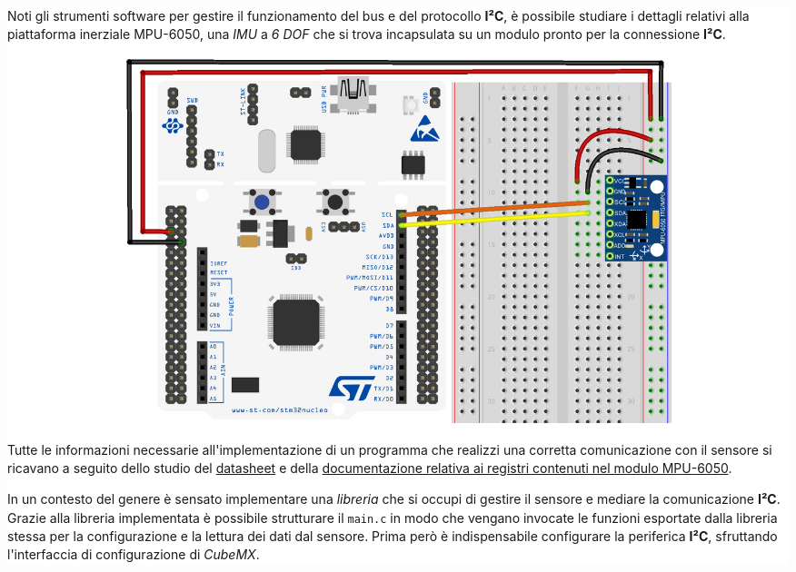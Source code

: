 Noti gli strumenti software per gestire il funzionamento del bus e del protocollo **I²C**, è possibile studiare i dettagli relativi alla piattaforma inerziale MPU-6050, una *IMU* a *6 DOF* che si trova incapsulata su un modulo pronto per la connessione **I²C**.

<p align="center">
    <img alt="Schema connessione IMU" src="img/mpu6050_scheme.png" width="70%">
</p>

Tutte le informazioni necessarie all'implementazione di un programma che realizzi una corretta comunicazione con il sensore si ricavano a seguito dello studio del [datasheet](docs/MPU-60x0-Datasheet.pdf) e della [documentazione relativa ai registri contenuti nel modulo MPU-6050](docs/MPU-60x0-Register-Map.pdf). 

In un contesto del genere è sensato implementare una *libreria* che si occupi di gestire il sensore e mediare la comunicazione **I²C**. Grazie alla libreria implementata è possibile strutturare il `main.c` in modo che vengano invocate le funzioni esportate dalla libreria stessa per la configurazione e la lettura dei dati dal sensore. Prima però è indispensabile configurare la periferica **I²C**, sfruttando l'interfaccia di configurazione di *CubeMX*.

<p align="center">